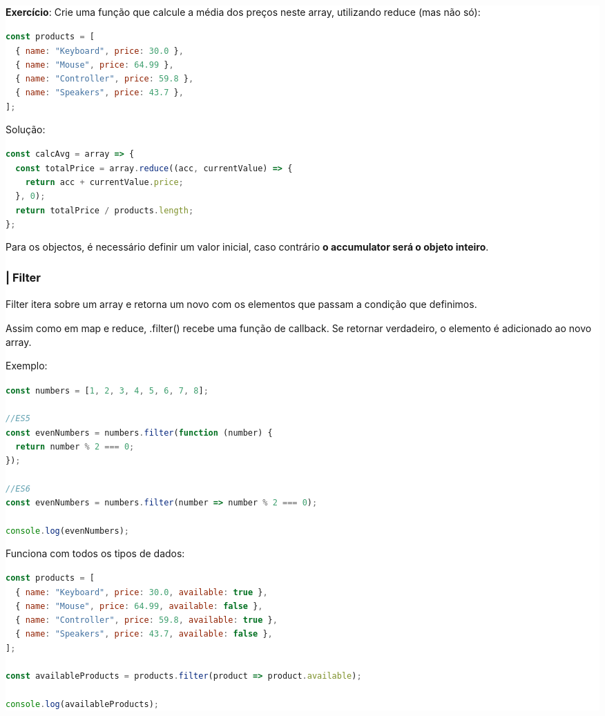 **Exercício**:
Crie uma função que calcule a média dos preços neste array, utilizando reduce (mas não só):

```javascript
const products = [
  { name: "Keyboard", price: 30.0 },
  { name: "Mouse", price: 64.99 },
  { name: "Controller", price: 59.8 },
  { name: "Speakers", price: 43.7 },
];
```

Solução:

```javascript
const calcAvg = array => {
  const totalPrice = array.reduce((acc, currentValue) => {
    return acc + currentValue.price;
  }, 0);
  return totalPrice / products.length;
};
```

Para os objectos, é necessário definir um valor inicial, caso contrário **o accumulator será o objeto inteiro**.

### | Filter

Filter itera sobre um array e retorna um novo com os elementos que passam a condição que definimos.

Assim como em map e reduce, .filter() recebe uma função de callback. Se retornar verdadeiro, o elemento é adicionado ao novo array.

Exemplo:

```javascript
const numbers = [1, 2, 3, 4, 5, 6, 7, 8];

//ES5
const evenNumbers = numbers.filter(function (number) {
  return number % 2 === 0;
});

//ES6
const evenNumbers = numbers.filter(number => number % 2 === 0);

console.log(evenNumbers);
```

Funciona com todos os tipos de dados:

```javascript
const products = [
  { name: "Keyboard", price: 30.0, available: true },
  { name: "Mouse", price: 64.99, available: false },
  { name: "Controller", price: 59.8, available: true },
  { name: "Speakers", price: 43.7, available: false },
];

const availableProducts = products.filter(product => product.available);

console.log(availableProducts);
```
